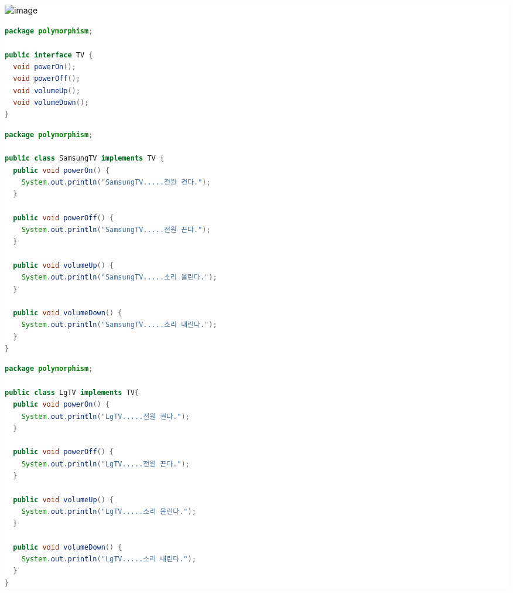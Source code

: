 ![image](https://user-images.githubusercontent.com/101780699/172275534-eca96108-fee6-4c72-a608-029ad1e03af4.png)

```java
package polymorphism;

public interface TV {
  void powerOn();
  void powerOff();
  void volumeUp();
  void volumeDown();
}
```

```java
package polymorphism;

public class SamsungTV implements TV {
  public void powerOn() {
    System.out.println("SamsungTV.....전원 켠다.");
  }

  public void powerOff() {
    System.out.println("SamsungTV.....전원 끈다.");
  }

  public void volumeUp() {
    System.out.println("SamsungTV.....소리 올린다.");
  }

  public void volumeDown() {
    System.out.println("SamsungTV.....소리 내린다.");
  }
}
```

```java
package polymorphism;

public class LgTV implements TV{
  public void powerOn() {
    System.out.println("LgTV.....전원 켠다.");
  }
 
  public void powerOff() {
    System.out.println("LgTV.....전원 끈다.");
  }
 
  public void volumeUp() {
    System.out.println("LgTV.....소리 올린다.");
  }
 
  public void volumeDown() {
    System.out.println("LgTV.....소리 내린다.");
  }
}
```
